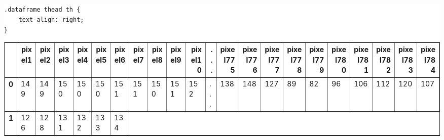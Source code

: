     .dataframe thead th {
        text-align: right;
    }
</style>
<table border="1" class="dataframe">
  <thead>
    <tr style="text-align: right;">
      <th></th>
      <th>pixel1</th>
      <th>pixel2</th>
      <th>pixel3</th>
      <th>pixel4</th>
      <th>pixel5</th>
      <th>pixel6</th>
      <th>pixel7</th>
      <th>pixel8</th>
      <th>pixel9</th>
      <th>pixel10</th>
      <th>...</th>
      <th>pixel775</th>
      <th>pixel776</th>
      <th>pixel777</th>
      <th>pixel778</th>
      <th>pixel779</th>
      <th>pixel780</th>
      <th>pixel781</th>
      <th>pixel782</th>
      <th>pixel783</th>
      <th>pixel784</th>
    </tr>
  </thead>
  <tbody>
    <tr>
      <th>0</th>
      <td>149</td>
      <td>149</td>
      <td>150</td>
      <td>150</td>
      <td>150</td>
      <td>151</td>
      <td>151</td>
      <td>150</td>
      <td>151</td>
      <td>152</td>
      <td>...</td>
      <td>138</td>
      <td>148</td>
      <td>127</td>
      <td>89</td>
      <td>82</td>
      <td>96</td>
      <td>106</td>
      <td>112</td>
      <td>120</td>
      <td>107</td>
    </tr>
    <tr>
      <th>1</th>
      <td>126</td>
      <td>128</td>
      <td>131</td>
      <td>132</td>
      <td>133</td>
      <td>134</td>